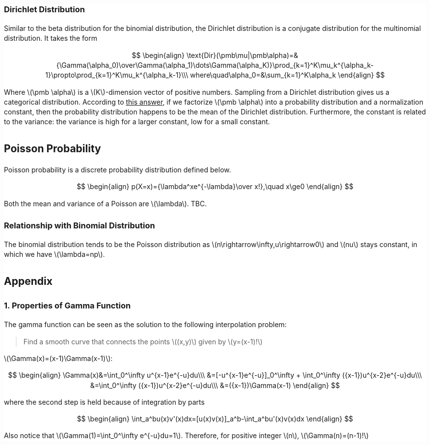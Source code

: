 
### <a name="dirichlet"></a>Dirichlet Distribution

Similar to the beta distribution for the binomial distribution, the Dirichlet distribution is a conjugate distribution for the multinomial distribution. It takes the form

$$
\begin{align}
\text{Dir}(\pmb\mu|\pmb\alpha)=&{\Gamma(\alpha_0)\over\Gamma(\alpha_1)\dots\Gamma(\alpha_K)}\prod_{k=1}^K\mu_k^{\alpha_k-1}\propto\prod_{k=1}^K\mu_k^{\alpha_k-1}\\\
where\quad\alpha_0=&\sum_{k=1}^K\alpha_k
\end{align}
$$


Where \\(\pmb \alpha\\) is a \\(K\\)-dimension vector of positive numbers. Sampling from a Dirichlet distribution gives us a categorical distribution. According to [this answer](https://qr.ae/pNyGKz), if we factorize \\(\pmb \alpha\\) into a probability distribution and a normalization constant, then the probability distribution happens to be the mean of the Dirichlet distribution. Furthermore, the constant is related to the variance: the variance is high for a larger constant, low for a small constant.

## Poisson Probability

Poisson probability is a discrete probability distribution defined below.

$$
\begin{align}
p(X=x)={\lambda^xe^{-\lambda}\over x!},\quad x\ge0
\end{align}
$$

Both the mean and variance of a Poisson are \\(\lambda\\). TBC.

### Relationship with Binomial Distribution

The binomial distribution tends to be the Poisson distribution as \\(n\rightarrow\infty,u\rightarrow0\\) and \\(nu\\) stays constant, in which we have \\(\lambda=np\\).

## Appendix

### <a name="app1"></a>1. Properties of Gamma Function

The gamma function can be seen as the solution to the following interpolation problem:

> Find a smooth curve that connects the points \\((x,y)\\) given by \\(y=(x-1)!\\)

\\(\Gamma(x)=(x-1)\Gamma(x-1)\\):

$$
\begin{align}
\Gamma(x)&=\int_0^\infty u^{x-1}e^{-u}du\\\
&=[-u^{x-1}e^{-u}]_0^\infty + \int_0^\infty ({x-1})u^{x-2}e^{-u}du\\\
&=\int_0^\infty ({x-1})u^{x-2}e^{-u}du\\\
&=({x-1})\Gamma(x-1)
\end{align}
$$

where the second step is held because of integration by parts

$$
\begin{align}
\int_a^bu(x)v'(x)dx=[u(x)v(x)]_a^b-\int_a^bu'(x)v(x)dx
\end{align}
$$

Also notice that \\(\Gamma(1)=\int_0^\infty e^{-u}du=1\\). Therefore, for positive integer \\(n\\), \\(\Gamma(n)=(n-1)!\\) 

